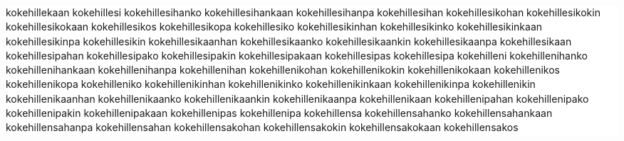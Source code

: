 kokehillekaan
kokehillesi
kokehillesihanko
kokehillesihankaan
kokehillesihanpa
kokehillesihan
kokehillesikohan
kokehillesikokin
kokehillesikokaan
kokehillesikos
kokehillesikopa
kokehillesiko
kokehillesikinhan
kokehillesikinko
kokehillesikinkaan
kokehillesikinpa
kokehillesikin
kokehillesikaanhan
kokehillesikaanko
kokehillesikaankin
kokehillesikaanpa
kokehillesikaan
kokehillesipahan
kokehillesipako
kokehillesipakin
kokehillesipakaan
kokehillesipas
kokehillesipa
kokehilleni
kokehillenihanko
kokehillenihankaan
kokehillenihanpa
kokehillenihan
kokehillenikohan
kokehillenikokin
kokehillenikokaan
kokehillenikos
kokehillenikopa
kokehilleniko
kokehillenikinhan
kokehillenikinko
kokehillenikinkaan
kokehillenikinpa
kokehillenikin
kokehillenikaanhan
kokehillenikaanko
kokehillenikaankin
kokehillenikaanpa
kokehillenikaan
kokehillenipahan
kokehillenipako
kokehillenipakin
kokehillenipakaan
kokehillenipas
kokehillenipa
kokehillensa
kokehillensahanko
kokehillensahankaan
kokehillensahanpa
kokehillensahan
kokehillensakohan
kokehillensakokin
kokehillensakokaan
kokehillensakos
